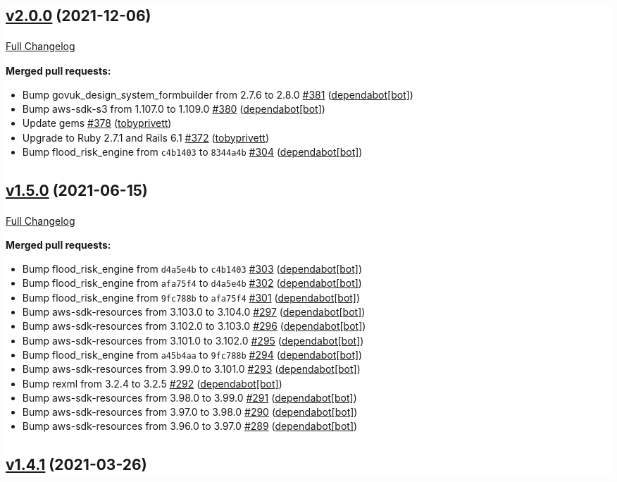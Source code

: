 ## [v2.0.0](https://github.com/defra/flood-risk-back-office/tree/v2.0.0) (2021-12-06)

[Full Changelog](https://github.com/defra/flood-risk-back-office/compare/v1.5.0...v2.0.0)

**Merged pull requests:**

- Bump govuk\_design\_system\_formbuilder from 2.7.6 to 2.8.0 [\#381](https://github.com/DEFRA/flood-risk-back-office/pull/381) ([dependabot[bot]](https://github.com/apps/dependabot))
- Bump aws-sdk-s3 from 1.107.0 to 1.109.0 [\#380](https://github.com/DEFRA/flood-risk-back-office/pull/380) ([dependabot[bot]](https://github.com/apps/dependabot))
- Update gems [\#378](https://github.com/DEFRA/flood-risk-back-office/pull/378) ([tobyprivett](https://github.com/tobyprivett))
- Upgrade to Ruby 2.7.1 and Rails 6.1 [\#372](https://github.com/DEFRA/flood-risk-back-office/pull/372) ([tobyprivett](https://github.com/tobyprivett))
- Bump flood\_risk\_engine from `c4b1403` to `8344a4b` [\#304](https://github.com/DEFRA/flood-risk-back-office/pull/304) ([dependabot[bot]](https://github.com/apps/dependabot))

## [v1.5.0](https://github.com/defra/flood-risk-back-office/tree/v1.5.0) (2021-06-15)

[Full Changelog](https://github.com/defra/flood-risk-back-office/compare/v1.4.1...v1.5.0)

**Merged pull requests:**

- Bump flood\_risk\_engine from `d4a5e4b` to `c4b1403` [\#303](https://github.com/DEFRA/flood-risk-back-office/pull/303) ([dependabot[bot]](https://github.com/apps/dependabot))
- Bump flood\_risk\_engine from `afa75f4` to `d4a5e4b` [\#302](https://github.com/DEFRA/flood-risk-back-office/pull/302) ([dependabot[bot]](https://github.com/apps/dependabot))
- Bump flood\_risk\_engine from `9fc788b` to `afa75f4` [\#301](https://github.com/DEFRA/flood-risk-back-office/pull/301) ([dependabot[bot]](https://github.com/apps/dependabot))
- Bump aws-sdk-resources from 3.103.0 to 3.104.0 [\#297](https://github.com/DEFRA/flood-risk-back-office/pull/297) ([dependabot[bot]](https://github.com/apps/dependabot))
- Bump aws-sdk-resources from 3.102.0 to 3.103.0 [\#296](https://github.com/DEFRA/flood-risk-back-office/pull/296) ([dependabot[bot]](https://github.com/apps/dependabot))
- Bump aws-sdk-resources from 3.101.0 to 3.102.0 [\#295](https://github.com/DEFRA/flood-risk-back-office/pull/295) ([dependabot[bot]](https://github.com/apps/dependabot))
- Bump flood\_risk\_engine from `a45b4aa` to `9fc788b` [\#294](https://github.com/DEFRA/flood-risk-back-office/pull/294) ([dependabot[bot]](https://github.com/apps/dependabot))
- Bump aws-sdk-resources from 3.99.0 to 3.101.0 [\#293](https://github.com/DEFRA/flood-risk-back-office/pull/293) ([dependabot[bot]](https://github.com/apps/dependabot))
- Bump rexml from 3.2.4 to 3.2.5 [\#292](https://github.com/DEFRA/flood-risk-back-office/pull/292) ([dependabot[bot]](https://github.com/apps/dependabot))
- Bump aws-sdk-resources from 3.98.0 to 3.99.0 [\#291](https://github.com/DEFRA/flood-risk-back-office/pull/291) ([dependabot[bot]](https://github.com/apps/dependabot))
- Bump aws-sdk-resources from 3.97.0 to 3.98.0 [\#290](https://github.com/DEFRA/flood-risk-back-office/pull/290) ([dependabot[bot]](https://github.com/apps/dependabot))
- Bump aws-sdk-resources from 3.96.0 to 3.97.0 [\#289](https://github.com/DEFRA/flood-risk-back-office/pull/289) ([dependabot[bot]](https://github.com/apps/dependabot))

## [v1.4.1](https://github.com/defra/flood-risk-back-office/tree/v1.4.1) (2021-03-26)
